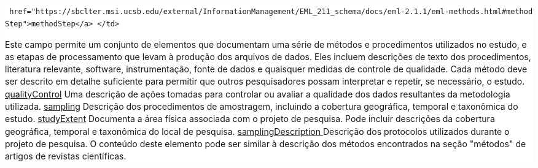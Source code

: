      href="https://sbclter.msi.ucsb.edu/external/InformationManagement/EML_211_schema/docs/eml-2.1.1/eml-methods.html#methodStep">methodStep</a> </td>
   <td style="text-align:left;"> Este campo permite um conjunto de elementos que documentam uma série de métodos e procedimentos utilizados no estudo, e as etapas de processamento que levam à produção dos 
arquivos de dados. Eles incluem descrições de texto dos procedimentos, literatura relevante, software, instrumentação, fonte de dados e quaisquer medidas de controle de qualidade. Cada método deve ser descrito em detalhe suficiente para permitir que outros pesquisadores possam interpretar e repetir, se necessário, o estudo. </td>
   <td style="text-align:left;"> 
 </td>
   <td style="text-align:left;"> 
 </td>
  </tr>
  <tr>
   <td style="text-align:left;">
    <a
     href="https://sbclter.msi.ucsb.edu/external/InformationManagement/EML_211_schema/docs/eml-2.1.1/eml-methods.html#qualityControl">qualityControl</a> </td>
   <td style="text-align:left;"> Uma descrição de ações tomadas para controlar ou avaliar a qualidade dos dados resultantes da metodologia utilizada.
 </td>
   <td style="text-align:left;"> 
 </td>
   <td style="text-align:left;"> 
 </td>
  </tr>
  <tr>
   <td style="text-align:left;">
    <a
     href="https://sbclter.msi.ucsb.edu/external/InformationManagement/EML_211_schema/docs/eml-2.1.1/eml-methods.html#sampling">sampling</a> </td>
   <td style="text-align:left;"> Descrição dos procedimentos de amostragem, incluindo a cobertura geográfica, temporal e taxonômica do estudo.
 </td>
   <td style="text-align:left;"> 
 </td>
   <td style="text-align:left;"> 
 </td>
  </tr>
  <tr>
   <td style="text-align:left;">
    <a
     href="https://sbclter.msi.ucsb.edu/external/InformationManagement/EML_211_schema/docs/eml-2.1.1/eml-methods.html#sampling">studyExtent</a> </td>
   <td style="text-align:left;"> Documenta a área física associada com o projeto de pesquisa. Pode incluir descrições da cobertura geográfica, temporal e taxonômica do local de pesquisa. </td>
   <td style="text-align:left;"> 
 </td>
   <td style="text-align:left;"> 
 </td>
  </tr>
  <tr>
   <td style="text-align:left;">
    <a
     href="https://sbclter.msi.ucsb.edu/external/InformationManagement/EML_211_schema/docs/eml-2.1.1/eml-methods.html#samplingDescription"> samplingDescription </a> </td>
   <td style="text-align:left;"> Descrição dos protocolos utilizados durante o projeto de pesquisa. O conteúdo deste elemento pode ser similar à descrição dos métodos encontrados na seção "métodos" de artigos de revistas 
científicas. </td>
   <td style="text-align:left;"> 
 </td>
   <td style="text-align:left;"> 